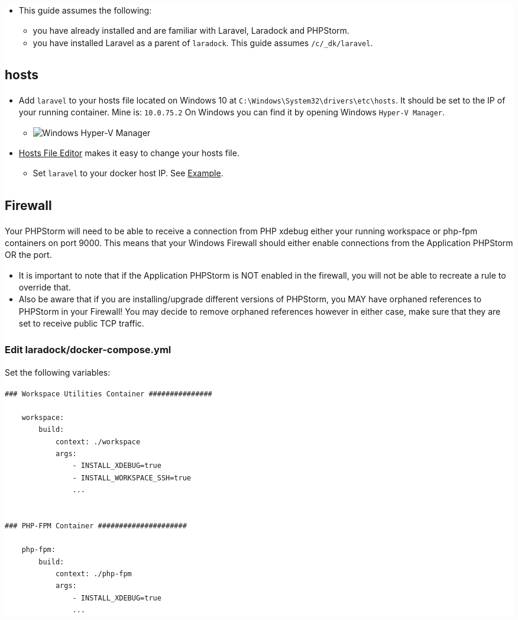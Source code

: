 - This guide assumes the following:

  - you have already installed and are familiar with Laravel, Laradock and PHPStorm.
  - you have installed Laravel as a parent of `laradock`. This guide assumes `/c/_dk/laravel`.

[]()

## hosts

- Add `laravel` to your hosts file located on Windows 10 at `C:\Windows\System32\drivers\etc\hosts`. It should be set to the IP of your running container. Mine is: `10.0.75.2` On Windows you can find it by opening Windows `Hyper-V Manager`.

  - ![Windows Hyper-V Manager](images/photos/PHPStorm/Settings/WindowsHyperVManager.png)

- [Hosts File Editor](https://github.com/scottlerch/HostsFileEditor) makes it easy to change your hosts file.

  - Set `laravel` to your docker host IP. See [Example](images/photos/SimpleHostsEditor/AddHost_laravel.png).

[]()

## Firewall

Your PHPStorm will need to be able to receive a connection from PHP xdebug either your running workspace or php-fpm containers on port 9000\. This means that your Windows Firewall should either enable connections from the Application PHPStorm OR the port.

- It is important to note that if the Application PHPStorm is NOT enabled in the firewall, you will not be able to recreate a rule to override that.
- Also be aware that if you are installing/upgrade different versions of PHPStorm, you MAY have orphaned references to PHPStorm in your Firewall! You may decide to remove orphaned references however in either case, make sure that they are set to receive public TCP traffic.

### Edit laradock/docker-compose.yml

Set the following variables:

```
### Workspace Utilities Container ###############

    workspace:
        build:
            context: ./workspace
            args:
                - INSTALL_XDEBUG=true
                - INSTALL_WORKSPACE_SSH=true
                ...


### PHP-FPM Container #####################

    php-fpm:
        build:
            context: ./php-fpm
            args:
                - INSTALL_XDEBUG=true
                ...
```

